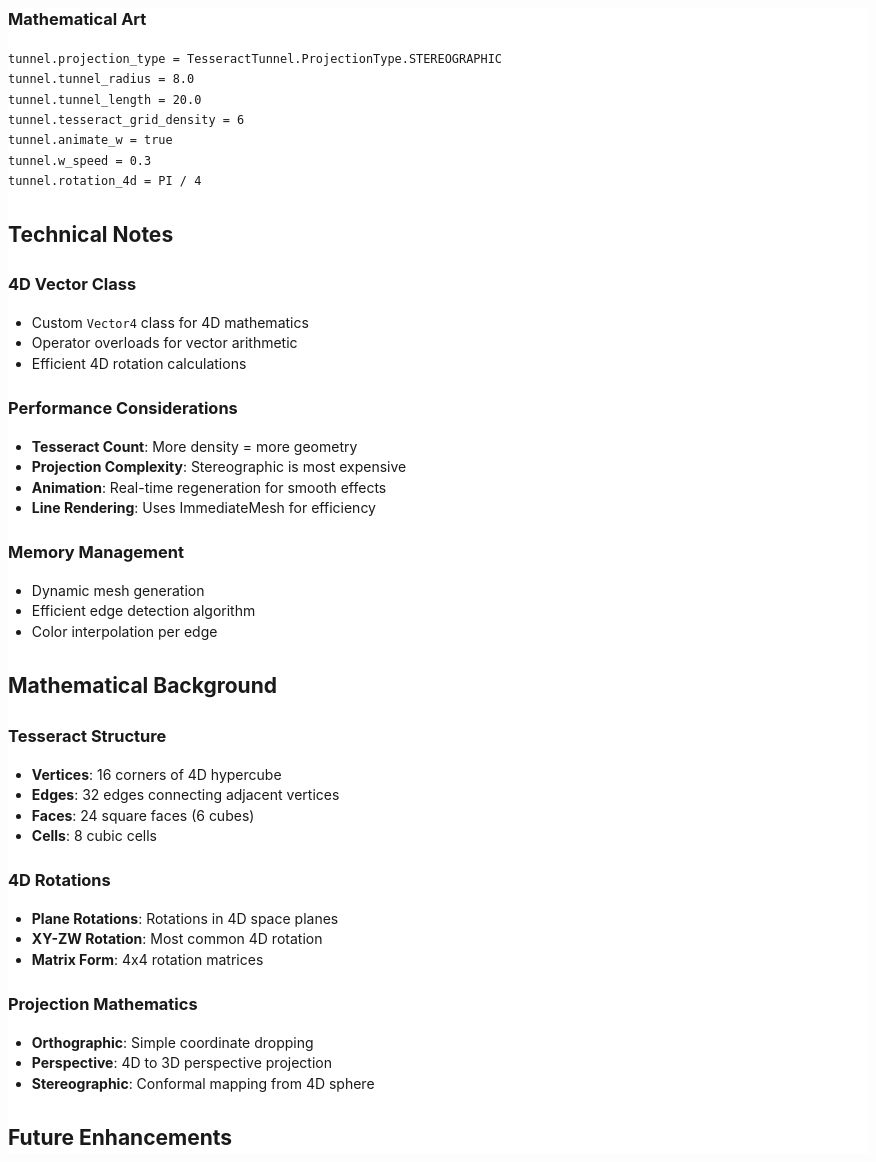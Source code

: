 ### Mathematical Art
```gdscript
tunnel.projection_type = TesseractTunnel.ProjectionType.STEREOGRAPHIC
tunnel.tunnel_radius = 8.0
tunnel.tunnel_length = 20.0
tunnel.tesseract_grid_density = 6
tunnel.animate_w = true
tunnel.w_speed = 0.3
tunnel.rotation_4d = PI / 4
```

## Technical Notes

### 4D Vector Class
- Custom `Vector4` class for 4D mathematics
- Operator overloads for vector arithmetic
- Efficient 4D rotation calculations

### Performance Considerations
- **Tesseract Count**: More density = more geometry
- **Projection Complexity**: Stereographic is most expensive
- **Animation**: Real-time regeneration for smooth effects
- **Line Rendering**: Uses ImmediateMesh for efficiency

### Memory Management
- Dynamic mesh generation
- Efficient edge detection algorithm
- Color interpolation per edge

## Mathematical Background

### Tesseract Structure
- **Vertices**: 16 corners of 4D hypercube
- **Edges**: 32 edges connecting adjacent vertices
- **Faces**: 24 square faces (6 cubes)
- **Cells**: 8 cubic cells

### 4D Rotations
- **Plane Rotations**: Rotations in 4D space planes
- **XY-ZW Rotation**: Most common 4D rotation
- **Matrix Form**: 4x4 rotation matrices

### Projection Mathematics
- **Orthographic**: Simple coordinate dropping
- **Perspective**: 4D to 3D perspective projection
- **Stereographic**: Conformal mapping from 4D sphere

## Future Enhancements
